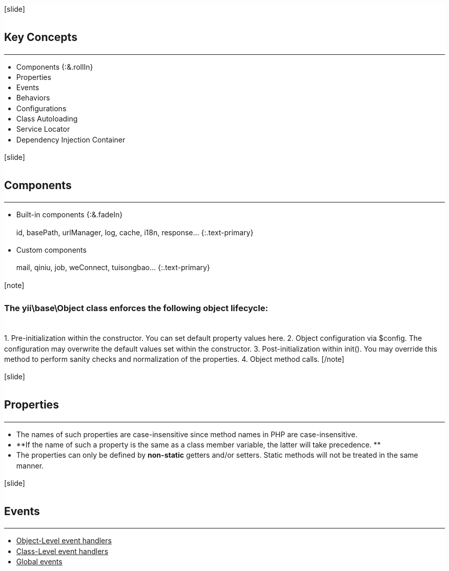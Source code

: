 [slide]

## Key Concepts
----
- Components {:&.rollIn}
- <span class="text-primary">Properties</span>
- <span class="text-primary">Events</span>
- <span class="text-primary">Behaviors</span>
- Configurations
- Class Autoloading
- <span class="text-danger">Service Locator</span>
- <span class="text-danger">Dependency Injection Container</span>

[slide]

## Components
----
- Built-in components {:&.fadeIn}

    <span class="text-danger">id, basePath,</span> urlManager, log, cache, i18n, response... {:.text-primary}
- Custom components

    mail, qiniu, job, weConnect, tuisongbao... {:.text-primary}

[note]
### The yii\base\Object class enforces the following object lifecycle:
<br/>
1. Pre-initialization within the constructor. You can set default property values here.
2. Object configuration via $config. The configuration may overwrite the default values set within the constructor.
3. Post-initialization within init(). You may override this method to perform sanity checks and normalization of the properties.
4. Object method calls.
[/note]

[slide]

## Properties
----
- The names of such properties are case-insensitive since method names in PHP are case-insensitive.
- **If the name of such a property is the same as a class member variable, the latter will take precedence. **
- The properties can only be defined by **non-static** getters and/or setters. Static methods will not be treated in the same manner.

[slide]

## Events
----
- [Object-Level event handlers](http://www.yiiframework.com/doc-2.0/guide-concept-events.html#event-handlers)
- [Class-Level event handlers](http://www.yiiframework.com/doc-2.0/guide-concept-events.html#class-level-event-handlers)
- [Global events](http://www.yiiframework.com/doc-2.0/guide-concept-events.html#global-events)
